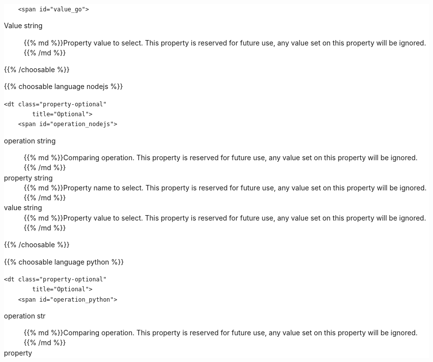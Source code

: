         <span id="value_go">
<a href="#value_go" style="color: inherit; text-decoration: inherit;">Value</a>
</span>
        <span class="property-indicator"></span>
        <span class="property-type">string</span>
    </dt>
    <dd>{{% md %}}Property value to select. This property is reserved for future use, any value set on this property will be ignored.{{% /md %}}</dd>
</dl>
{{% /choosable %}}

{{% choosable language nodejs %}}
<dl class="resources-properties">

    <dt class="property-optional"
            title="Optional">
        <span id="operation_nodejs">
<a href="#operation_nodejs" style="color: inherit; text-decoration: inherit;">operation</a>
</span>
        <span class="property-indicator"></span>
        <span class="property-type">string</span>
    </dt>
    <dd>{{% md %}}Comparing operation. This property is reserved for future use, any value set on this property will be ignored.{{% /md %}}</dd>
    <dt class="property-optional"
            title="Optional">
        <span id="property_nodejs">
<a href="#property_nodejs" style="color: inherit; text-decoration: inherit;">property</a>
</span>
        <span class="property-indicator"></span>
        <span class="property-type">string</span>
    </dt>
    <dd>{{% md %}}Property name to select. This property is reserved for future use, any value set on this property will be ignored.{{% /md %}}</dd>
    <dt class="property-optional"
            title="Optional">
        <span id="value_nodejs">
<a href="#value_nodejs" style="color: inherit; text-decoration: inherit;">value</a>
</span>
        <span class="property-indicator"></span>
        <span class="property-type">string</span>
    </dt>
    <dd>{{% md %}}Property value to select. This property is reserved for future use, any value set on this property will be ignored.{{% /md %}}</dd>
</dl>
{{% /choosable %}}

{{% choosable language python %}}
<dl class="resources-properties">

    <dt class="property-optional"
            title="Optional">
        <span id="operation_python">
<a href="#operation_python" style="color: inherit; text-decoration: inherit;">operation</a>
</span>
        <span class="property-indicator"></span>
        <span class="property-type">str</span>
    </dt>
    <dd>{{% md %}}Comparing operation. This property is reserved for future use, any value set on this property will be ignored.{{% /md %}}</dd>
    <dt class="property-optional"
            title="Optional">
        <span id="property_python">
<a href="#property_python" style="color: inherit; text-decoration: inherit;">property</a>
</span>
